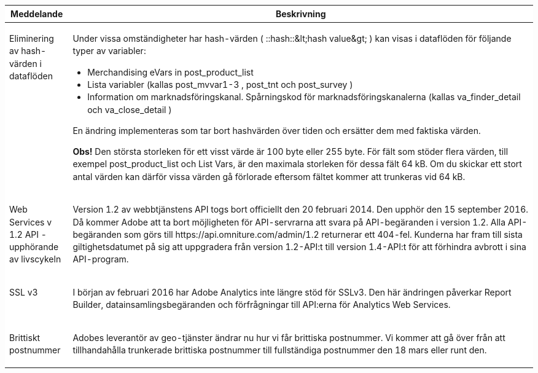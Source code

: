 <table id="table_1207853963C64C5E95E85E9B34B6FCFE"> 
 <thead> 
  <tr> 
   <th colname="col1" class="entry"> Meddelande </th> 
   <th colname="col2" class="entry"> Beskrivning </th> 
  </tr> 
 </thead>
 <tbody> 
  <tr> 
   <td colname="col1"> <p>Eliminering av hash-värden i dataflöden </p> </td> 
   <td colname="col2"> <p>Under vissa omständigheter har hash-värden ( <span class="codeph"> ::hash::&amp;lt;hash value&amp;gt; </span>) kan visas i dataflöden för följande typer av variabler: </p> 
    <ul id="ul_A5A28649622E453585175B26012B05D5"> 
     <li id="li_2D74AB5476FC4363BD6C4F3AC171E216"> Merchandising eVars in post_product_list </li> 
     <li id="li_47060365639045E3A7FC541C266791D5"> Lista variabler (kallas <span class="varname"> post_mvvar1-3 </span>, <span class="varname"> post_tnt </span>och <span class="varname"> post_survey </span>) </li> 
     <li id="li_2A5CC960FB994E279EBB2E0BB64BBC64"> Information om marknadsföringskanal. Spårningskod för marknadsföringskanalerna (kallas <span class="varname"> va_finder_detail </span> och <span class="varname"> va_close_detail </span>) </li> 
    </ul> <p>En ändring implementeras som tar bort hashvärden över tiden och ersätter dem med faktiska värden. </p> <p> <b>Obs!</b> Den största storleken för ett visst värde är 100 byte eller 255 byte. För fält som stöder flera värden, till exempel <span class="varname"> post_product_list </span> och List Vars, är den maximala storleken för dessa fält 64 kB. Om du skickar ett stort antal värden kan därför vissa värden gå förlorade eftersom fältet kommer att trunkeras vid 64 kB. </p> </td> 
  </tr> 
  <tr> 
   <td colname="col1"> <p>Web Services v 1.2 API - upphörande av livscykeln </p> </td> 
   <td colname="col2"> <p>Version 1.2 av webbtjänstens API togs bort officiellt den 20 februari 2014. Den upphör den 15 september 2016. Då kommer Adobe att ta bort möjligheten för API-servrarna att svara på API-begäranden i version 1.2. Alla API-begäranden som görs till <span class="filepath"> https://api.omniture.com/admin/1.2 </span> returnerar ett 404-fel. Kunderna har fram till sista giltighetsdatumet på sig att uppgradera från version 1.2-API:t till version 1.4-API:t för att förhindra avbrott i sina API-program. 
     <!--https://jira.corp.adobe.com/browse/AN-118670--></p> </td> 
  </tr> 
  <tr> 
   <td colname="col1"> <p>SSL v3 </p> </td> 
   <td colname="col2"> <p> I början av februari 2016 har Adobe Analytics inte längre stöd för SSLv3. Den här ändringen påverkar Report Builder, datainsamlingsbegäranden och förfrågningar till API:erna för Analytics Web Services. </p> </td> 
  </tr> 
  <tr> 
   <td colname="col1"> <p>Brittiskt postnummer </p> </td> 
   <td colname="col2"> <p>Adobes leverantör av geo-tjänster ändrar nu hur vi får brittiska postnummer. Vi kommer att gå över från att tillhandahålla trunkerade brittiska postnummer till fullständiga postnummer den 18 mars eller runt den. </p> </td> 
  </tr> 
 </tbody> 
</table>
